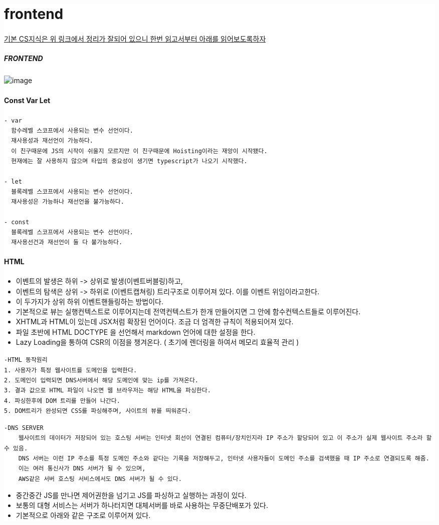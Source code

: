 # frontend

[기본 CS지식은 위 링크에서 정리가 잘되어 있으니 한번 읽고서부터 아래를 읽어보도록하자](https://mangkyu.tistory.com/88) 

##### FRONTEND
![image](https://user-images.githubusercontent.com/67629949/137179421-1862c75e-03ee-4dd5-afdc-8c1dd40410e4.png)



#### Const Var Let 
```
- var
  함수레벨 스코프에서 사용되는 변수 선언이다. 
  재사용성과 재선언이 가능하다. 
  이 친구때문에 JS의 시작이 쉬울지 모르지만 이 친구때문에 Hoisting이라는 재앙이 시작됐다.
  현재에는 잘 사용하지 않으며 타입의 중요성이 생기면 typescript가 나오기 시작했다.

- let 
  블록레벨 스코프에서 사용되는 변수 선언이다.
  재사용성은 가능하나 재선언을 불가능하다.

- const 
  블록레벨 스코프에서 사용되는 변수 선언이다.
  재사용선건과 재선언이 둘 다 불가능하다. 
```

  
#### HTML 
  - 이벤트의 발생은 하위 -> 상위로 발생(이벤트버블링)하고, 
  - 이벤트의 탐색은 상위 -> 하위로 (이벤트캡쳐링) 트리구조로 이루어져 있다. 이를 이벤트 위임이라고한다. 
  - 이 두가지가 상위 하위 이벤트핸들링하는 방법이다.
  - 기본적으로 뷰는 실행컨텍스트로 이루어지는데 전역컨텍스트가 한개 만들어지면 그 안에 함수컨텍스트들로 이루어진다.
  - XHTML과 HTML이 있는데 JSX처럼 확장된 언어이다. 조금 더 엄격한 규칙이 적용되어져 있다. 
  - 파일 초반에 HTML DOCTYPE 을 선언해서 markdown 언어에 대한 설정을 한다. 
  - Lazy Loading을 통하여 CSR의 이점을 챙겨온다. ( 초기에 렌더링을 하여서 메모리 효율적 관리 ) 
```
-HTML 동작원리
1. 사용자가 특정 웹사이트를 도메인을 입력한다.
2. 도메인이 입력되면 DNS서버에서 해당 도메인에 맞는 ip를 가져온다.
3. 결과 값으로 HTML 파일이 나오면 웹 브라우저는 해당 HTML을 파싱한다.
4. 파싱한후에 DOM 트리를 만들어 나간다. 
5. DOM트리가 완성되면 CSS를 파싱해주며, 사이트의 뷰를 띄워준다.
```
```
-DNS SERVER 
    웹사이트의 데이터가 저장되어 있는 호스팅 서버는 인터넷 회선이 연결된 컴퓨터/장치인지라 IP 주소가 할당되어 있고 이 주소가 실제 웹사이트 주소라 할 수 있음. 
    DNS 서버는 이런 IP 주소를 특정 도메인 주소와 같다는 기록을 저장해두고, 인터넷 사용자들이 도메인 주소를 검색했을 때 IP 주소로 연결되도록 해줌. 
    이는 여러 통신사가 DNS 서버가 될 수 있으며,
    AWS같은 서버 호스팅 서비스에서도 DNS 서버가 될 수 있다.
```
- 중간중간 JS를 만나면 제어권한을 넘기고 JS를 파싱하고 실행하는 과정이 있다.
- 보통의 대형 서비스는 서버가 하나터지면 대체서버를 바로 사용하는 무중단배포가 있다.
- 기본적으로 아래와 같은 구조로 이루어져 있다.
